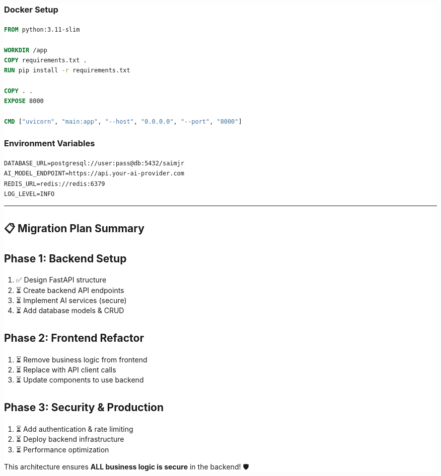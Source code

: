 ### **Docker Setup**
```dockerfile
FROM python:3.11-slim

WORKDIR /app
COPY requirements.txt .
RUN pip install -r requirements.txt

COPY . .
EXPOSE 8000

CMD ["uvicorn", "main:app", "--host", "0.0.0.0", "--port", "8000"]
```

### **Environment Variables**
```env
DATABASE_URL=postgresql://user:pass@db:5432/saimjr
AI_MODEL_ENDPOINT=https://api.your-ai-provider.com
REDIS_URL=redis://redis:6379
LOG_LEVEL=INFO
```

---

## 📋 **Migration Plan Summary**

## Phase 1: Backend Setup

1. ✅ Design FastAPI structure
2. ⏳ Create backend API endpoints
3. ⏳ Implement AI services (secure)
4. ⏳ Add database models & CRUD

## Phase 2: Frontend Refactor

1. ⏳ Remove business logic from frontend
2. ⏳ Replace with API client calls
3. ⏳ Update components to use backend

## Phase 3: Security & Production

1. ⏳ Add authentication & rate limiting
2. ⏳ Deploy backend infrastructure
3. ⏳ Performance optimization

This architecture ensures **ALL business logic is secure** in the backend! 🛡️
